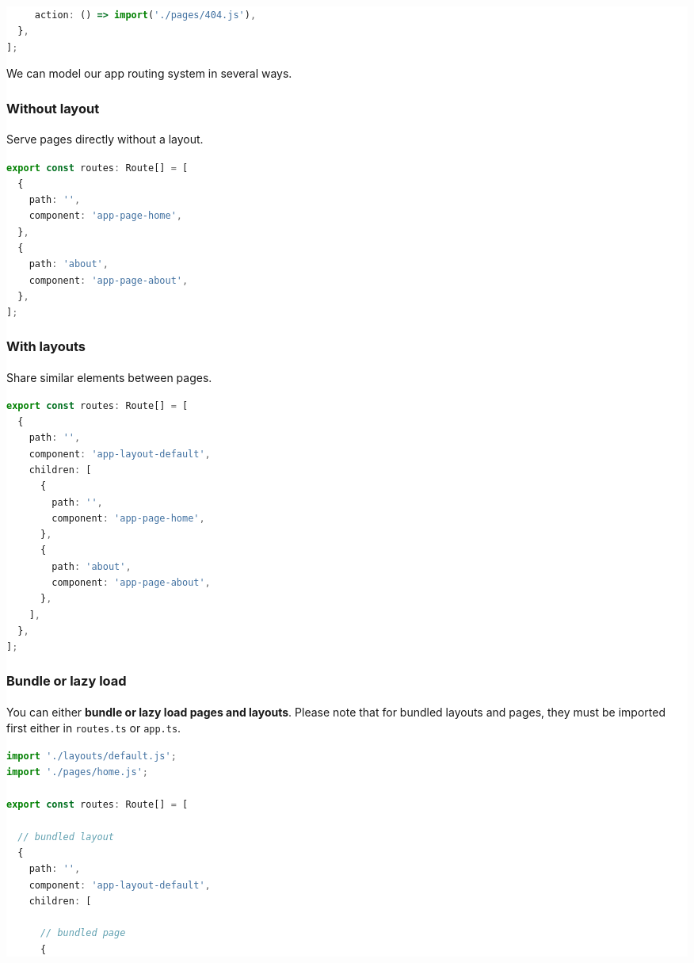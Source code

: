 ```ts
     action: () => import('./pages/404.js'),
  },
];
```

We can model our app routing system in several ways.

### Without layout

Serve pages directly without a layout.

```ts
export const routes: Route[] = [
  {
    path: '',
    component: 'app-page-home',
  },
  {
    path: 'about',
    component: 'app-page-about',
  },
];
```

### With layouts

Share similar elements between pages.

```ts
export const routes: Route[] = [
  {
    path: '',
    component: 'app-layout-default',
    children: [
      {
        path: '',
        component: 'app-page-home',
      },
      {
        path: 'about',
        component: 'app-page-about',
      },
    ],
  },
];
```

### Bundle or lazy load

You can either **bundle or lazy load pages and layouts**. Please note that for bundled layouts and pages, they must be imported first either in `routes.ts` or `app.ts`.

```ts
import './layouts/default.js';
import './pages/home.js';

export const routes: Route[] = [

  // bundled layout
  {
    path: '',
    component: 'app-layout-default',
    children: [

      // bundled page
      {
```